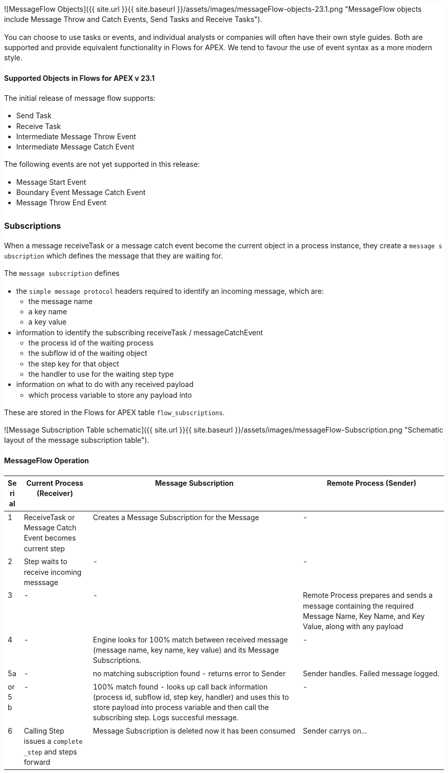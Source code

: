 ![MessageFlow Objects]({{ site.url }}{{ site.baseurl }}/assets/images/messageFlow-objects-23.1.png "MessageFlow objects include Message Throw and Catch Events, Send Tasks and Receive Tasks").

You can choose to use tasks or events, and individual analysts or companies will often have their own style guides. Both are supported and provide equivalent functionality in Flows for APEX. We tend to favour the use of event syntax as a more modern style. 

#### Supported Objects in Flows for APEX v 23.1

The initial release of message flow supports:
- Send Task
- Receive Task
- Intermediate Message Throw Event
- Intermediate Message Catch Event 

The following events are not yet supported in this release:
- Message Start Event
- Boundary Event Message Catch Event
- Message Throw End Event

### Subscriptions 

When a message receiveTask or a message catch event become the current object in a process instance, they create a `message subscription` which defines the message that they are waiting for.

The `message subscription` defines 

- the `simple message protocol` headers required to identify an incoming message, which are:
  - the message name
  - a key name
  - a key value
- information to identify the subscribing receiveTask / messageCatchEvent
  - the process id of the waiting process
  - the subflow id of the waiting object
  - the step key for that object
  - the handler to use for the waiting step type
- information on what to do with any received payload
  - which process variable to store any payload into

These are stored in the Flows for APEX table `flow_subscriptions`.

![Message Subscription Table schematic]({{ site.url }}{{ site.baseurl }}/assets/images/messageFlow-Subscription.png "Schematic layout of the message subscription table").

#### MessageFlow Operation

| Serial | Current Process (Receiver) | Message Subscription | Remote Process (Sender) |
| --- | --- | ---| --- | 
| 1 | ReceiveTask or Message Catch Event becomes current step | Creates a Message Subscription for the Message  | -|
| 2 | Step waits to receive incoming messsage | - | - |
| 3 |  - | - | Remote Process prepares and sends a message containing the required Message Name, Key Name, and Key Value, along with any payload |
|4 | - | Engine looks for 100% match between received message (message name, key name, key value) and its Message Subscriptions. | - |
|5a | - | no matching subscription found - returns error to Sender | Sender handles.  Failed message logged. |
| or 5b | - | 100% match found - looks up call back information (process id, subflow id, step key, handler) and uses this to store payload into process variable and then call the subscribing step.  Logs succesful message. | - |
| 6 | Calling Step issues a `complete_step` and steps forward | Message Subscription is deleted now it has been consumed | Sender carrys on...|

